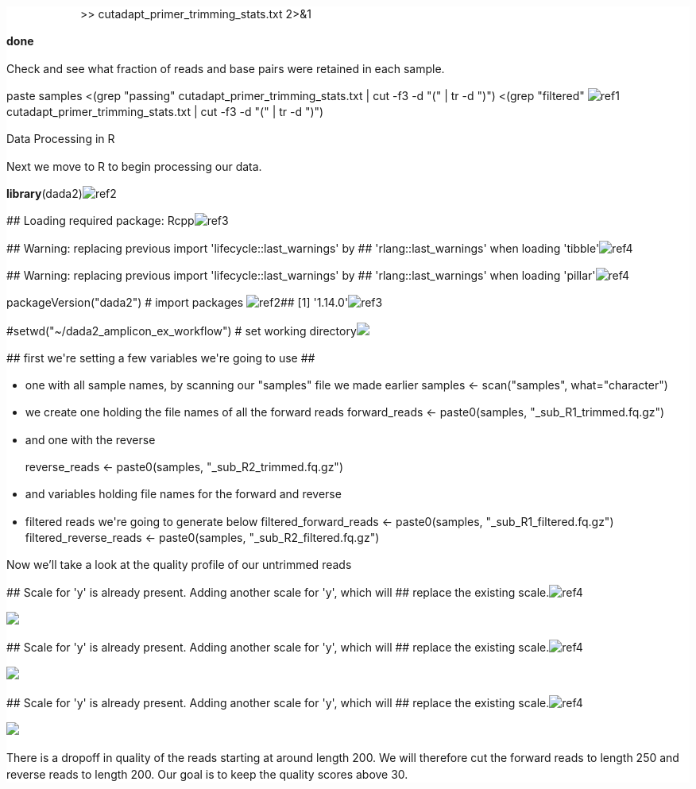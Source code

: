 `             `>> cutadapt\_primer\_trimming\_stats.txt 2>&1

**done**

Check and see what fraction of reads and base pairs were retained in each sample.

paste samples <(grep "passing" cutadapt\_primer\_trimming\_stats.txt | cut -f3 -d "(" | tr -d ")") <(grep "filtered" ![ref1]cutadapt\_primer\_trimming\_stats.txt | cut -f3 -d "(" | tr -d ")")

Data Processing in R

Next we move to R to begin processing our data.

**library**(dada2)![ref2]

\## Loading required package: Rcpp![ref3]

\## Warning: replacing previous import 'lifecycle::last\_warnings' by ## 'rlang::last\_warnings' when loading 'tibble'![ref4]

\## Warning: replacing previous import 'lifecycle::last\_warnings' by ## 'rlang::last\_warnings' when loading 'pillar'![ref4]

packageVersion("dada2") # import packages ![ref2]## [1] '1.14.0'![ref3]

#setwd("~/dada2\_amplicon\_ex\_workflow") # set working directory![](Aspose.Words.c9141775-1976-49d0-9350-ba035ab5f116.008.png)

\## first we're setting a few variables we're going to use ##

- one with all sample names, by scanning our "samples" file we made earlier samples <- scan("samples", what="character")
- we create one holding the file names of all the forward reads forward\_reads <- paste0(samples, "\_sub\_R1\_trimmed.fq.gz")
- and one with the reverse

  reverse\_reads <- paste0(samples, "\_sub\_R2\_trimmed.fq.gz")

- and variables holding file names for the forward and reverse
- filtered reads we're going to generate below filtered\_forward\_reads <- paste0(samples, "\_sub\_R1\_filtered.fq.gz") filtered\_reverse\_reads <- paste0(samples, "\_sub\_R2\_filtered.fq.gz")

Now we’ll take a look at the quality profile of our untrimmed reads

\## Scale for 'y' is already present. Adding another scale for 'y', which will ## replace the existing scale.![ref4]

![](Aspose.Words.c9141775-1976-49d0-9350-ba035ab5f116.009.jpeg)

\## Scale for 'y' is already present. Adding another scale for 'y', which will ## replace the existing scale.![ref4]

![](Aspose.Words.c9141775-1976-49d0-9350-ba035ab5f116.010.jpeg)

\## Scale for 'y' is already present. Adding another scale for 'y', which will ## replace the existing scale.![ref4]

![](Aspose.Words.c9141775-1976-49d0-9350-ba035ab5f116.011.jpeg)

There is a dropoff in quality of the reads starting at around length 200. We will therefore cut the forward reads to length 250 and reverse reads to length 200. Our goal is to keep the quality scores above 30.


[ref1]: Aspose.Words.c9141775-1976-49d0-9350-ba035ab5f116.004.png
[ref2]: Aspose.Words.c9141775-1976-49d0-9350-ba035ab5f116.005.png
[ref3]: Aspose.Words.c9141775-1976-49d0-9350-ba035ab5f116.006.png
[ref4]: Aspose.Words.c9141775-1976-49d0-9350-ba035ab5f116.007.png
[ref5]: Aspose.Words.c9141775-1976-49d0-9350-ba035ab5f116.012.png
[ref6]: Aspose.Words.c9141775-1976-49d0-9350-ba035ab5f116.016.png
[ref7]: Aspose.Words.c9141775-1976-49d0-9350-ba035ab5f116.017.png
[ref8]: Aspose.Words.c9141775-1976-49d0-9350-ba035ab5f116.018.png
[ref9]: Aspose.Words.c9141775-1976-49d0-9350-ba035ab5f116.022.png
[ref10]: Aspose.Words.c9141775-1976-49d0-9350-ba035ab5f116.023.png
[ref11]: Aspose.Words.c9141775-1976-49d0-9350-ba035ab5f116.024.png
[ref12]: Aspose.Words.c9141775-1976-49d0-9350-ba035ab5f116.030.png
[ref13]: Aspose.Words.c9141775-1976-49d0-9350-ba035ab5f116.031.png
[ref14]: Aspose.Words.c9141775-1976-49d0-9350-ba035ab5f116.034.png
[ref15]: Aspose.Words.c9141775-1976-49d0-9350-ba035ab5f116.036.png
[ref16]: Aspose.Words.c9141775-1976-49d0-9350-ba035ab5f116.038.png
[ref17]: Aspose.Words.c9141775-1976-49d0-9350-ba035ab5f116.040.png
[ref18]: Aspose.Words.c9141775-1976-49d0-9350-ba035ab5f116.045.png
[ref19]: Aspose.Words.c9141775-1976-49d0-9350-ba035ab5f116.056.jpeg
[ref20]: Aspose.Words.c9141775-1976-49d0-9350-ba035ab5f116.068.png
[ref21]: Aspose.Words.c9141775-1976-49d0-9350-ba035ab5f116.069.png